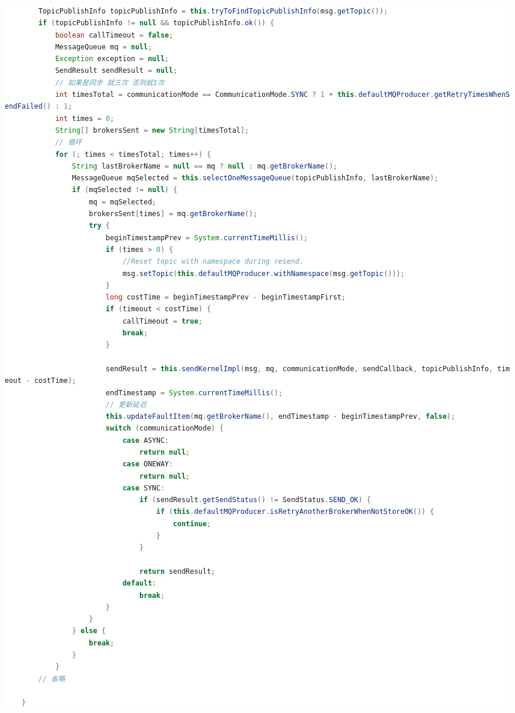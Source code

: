 ```java
        TopicPublishInfo topicPublishInfo = this.tryToFindTopicPublishInfo(msg.getTopic());
        if (topicPublishInfo != null && topicPublishInfo.ok()) {
            boolean callTimeout = false;
            MessageQueue mq = null;
            Exception exception = null;
            SendResult sendResult = null;
            // 如果是同步 就三次 否则就1次
            int timesTotal = communicationMode == CommunicationMode.SYNC ? 1 + this.defaultMQProducer.getRetryTimesWhenSendFailed() : 1;
            int times = 0;
            String[] brokersSent = new String[timesTotal];
            // 循环
            for (; times < timesTotal; times++) {
                String lastBrokerName = null == mq ? null : mq.getBrokerName();
                MessageQueue mqSelected = this.selectOneMessageQueue(topicPublishInfo, lastBrokerName);
                if (mqSelected != null) {
                    mq = mqSelected;
                    brokersSent[times] = mq.getBrokerName();
                    try {
                        beginTimestampPrev = System.currentTimeMillis();
                        if (times > 0) {
                            //Reset topic with namespace during resend.
                            msg.setTopic(this.defaultMQProducer.withNamespace(msg.getTopic()));
                        }
                        long costTime = beginTimestampPrev - beginTimestampFirst;
                        if (timeout < costTime) {
                            callTimeout = true;
                            break;
                        }

                        sendResult = this.sendKernelImpl(msg, mq, communicationMode, sendCallback, topicPublishInfo, timeout - costTime);
                        endTimestamp = System.currentTimeMillis();
                        // 更新延迟
                        this.updateFaultItem(mq.getBrokerName(), endTimestamp - beginTimestampPrev, false);
                        switch (communicationMode) {
                            case ASYNC:
                                return null;
                            case ONEWAY:
                                return null;
                            case SYNC:
                                if (sendResult.getSendStatus() != SendStatus.SEND_OK) {
                                    if (this.defaultMQProducer.isRetryAnotherBrokerWhenNotStoreOK()) {
                                        continue;
                                    }
                                }

                                return sendResult;
                            default:
                                break;
                        }
                    } 
                } else {
                    break;
                }
            }
        // 省略
            
    }

```